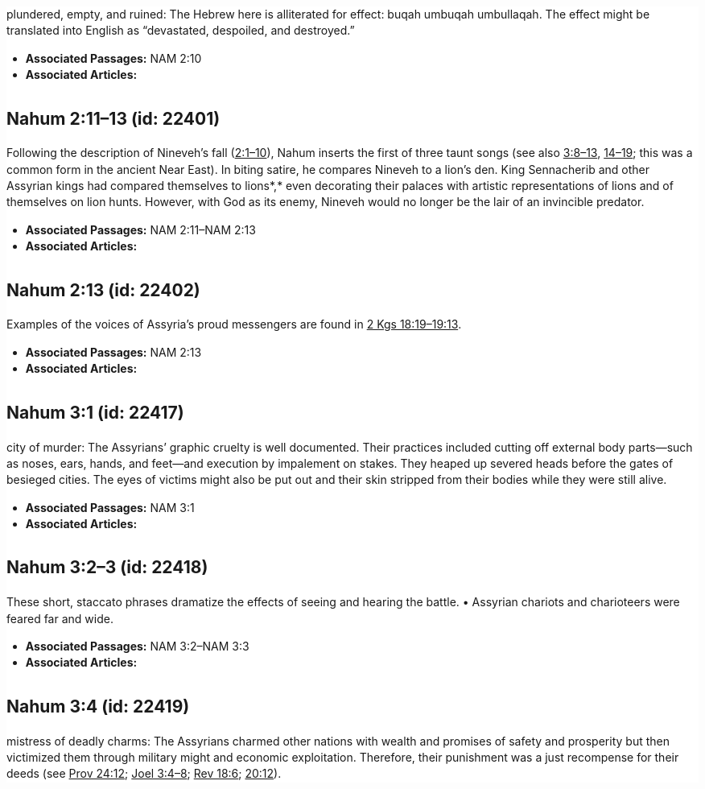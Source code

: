 plundered, empty, and ruined: The Hebrew here is alliterated for effect: buqah umbuqah umbullaqah. The effect might be translated into English as “devastated, despoiled, and destroyed.”

* **Associated Passages:** NAM 2:10
* **Associated Articles:** 

## Nahum 2:11–13 (id: 22401)

Following the description of Nineveh’s fall ([2:1–10](https://ref.ly/Nah2:1-Nah2:10)), Nahum inserts the first of three taunt songs (see also [3:8–13](https://ref.ly/Nah3:8-Nah3:13), [14–19](https://ref.ly/Nah3:14-Nah3:19); this was a common form in the ancient Near East). In biting satire, he compares Nineveh to a lion’s den. King Sennacherib and other Assyrian kings had compared themselves to lions*,* even decorating their palaces with artistic representations of lions and of themselves on lion hunts. However, with God as its enemy, Nineveh would no longer be the lair of an invincible predator.

* **Associated Passages:** NAM 2:11–NAM 2:13
* **Associated Articles:** 

## Nahum 2:13 (id: 22402)

Examples of the voices of Assyria’s proud messengers are found in [2 Kgs 18:19–19:13](https://ref.ly/2Kgs18:19-2Kgs19:13).

* **Associated Passages:** NAM 2:13
* **Associated Articles:** 

## Nahum 3:1 (id: 22417)

city of murder: The Assyrians’ graphic cruelty is well documented. Their practices included cutting off external body parts—such as noses, ears, hands, and feet—and execution by impalement on stakes. They heaped up severed heads before the gates of besieged cities. The eyes of victims might also be put out and their skin stripped from their bodies while they were still alive.

* **Associated Passages:** NAM 3:1
* **Associated Articles:** 

## Nahum 3:2–3 (id: 22418)

These short, staccato phrases dramatize the effects of seeing and hearing the battle. • Assyrian chariots and charioteers were feared far and wide.

* **Associated Passages:** NAM 3:2–NAM 3:3
* **Associated Articles:** 

## Nahum 3:4 (id: 22419)

mistress of deadly charms: The Assyrians charmed other nations with wealth and promises of safety and prosperity but then victimized them through military might and economic exploitation. Therefore, their punishment was a just recompense for their deeds (see [Prov 24:12](https://ref.ly/Prov24:12); [Joel 3:4–8](https://ref.ly/Joel3:4-Joel3:8); [Rev 18:6](https://ref.ly/Rev18:6); [20:12](https://ref.ly/Rev20:12)).

